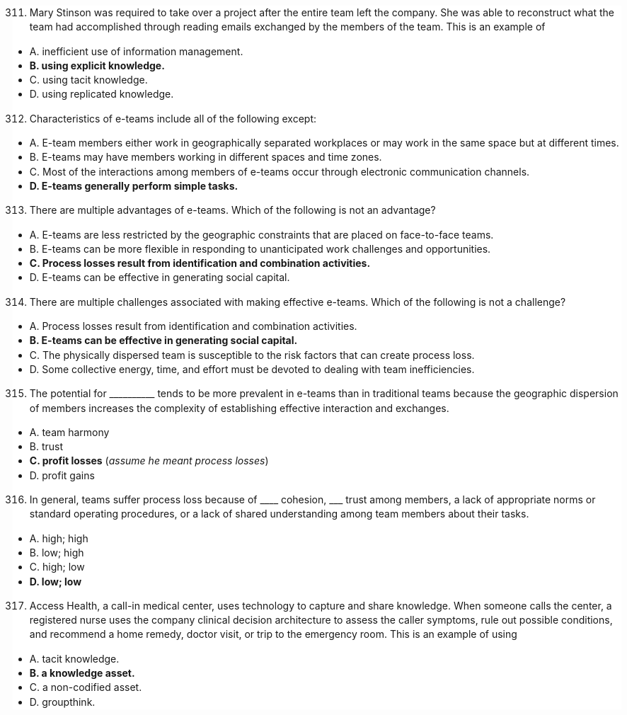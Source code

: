 311. Mary Stinson was required to take over a project after the entire team
left the company. She was able to reconstruct what the team had accomplished
through reading emails exchanged by the members of the team. This is an example
of
  - A. inefficient use of information management.
  - **B. using explicit knowledge.**
  - C. using tacit knowledge.
  - D. using replicated knowledge.

312. Characteristics of e-teams include all of the following except:
  - A. E-team members either work in geographically separated workplaces or may
  work in the same space but at different times.
  - B. E-teams may have members working in different spaces and time zones.
  - C. Most of the interactions among members of e-teams occur through
  electronic communication channels.
  - **D. E-teams generally perform simple tasks.**

313. There are multiple advantages of e-teams. Which of the following is not an
advantage?
  - A. E-teams are less restricted by the geographic constraints that are
  placed on face-to-face teams.
  - B. E-teams can be more flexible in responding to unanticipated work
  challenges and opportunities.
  - **C. Process losses result from identification and combination activities.**
  - D. E-teams can be effective in generating social capital.

314. There are multiple challenges associated with making effective e-teams.
Which of the following is not a challenge?
  - A. Process losses result from identification and combination activities.
  - **B. E-teams can be effective in generating social capital.**
  - C. The physically dispersed team is susceptible to the risk factors that
  can create process loss.
  - D. Some collective energy, time, and effort must be devoted to dealing with
  team inefficiencies.

315. The potential for __________ tends to be more prevalent in e-teams than in
traditional teams because the geographic dispersion of members increases the
complexity of establishing effective interaction and exchanges.
  - A. team harmony
  - B. trust
  - **C. profit losses** (*assume he meant process losses*)
  - D. profit gains

316. In general, teams suffer process loss because of ____ cohesion, ___ trust
among members, a lack of appropriate norms or standard operating procedures, or
a lack of shared understanding among team members about their tasks.
  - A. high; high
  - B. low; high
  - C. high; low
  - **D. low; low**

317. Access Health, a call-in medical center, uses technology to capture and
share knowledge. When someone calls the center, a registered nurse uses the
company clinical decision architecture to assess the caller symptoms, rule out
possible conditions, and recommend a home remedy, doctor visit, or trip to the
emergency room. This is an example of using
  - A. tacit knowledge.
  - **B. a knowledge asset.**
  - C. a non-codified asset.
  - D. groupthink.
